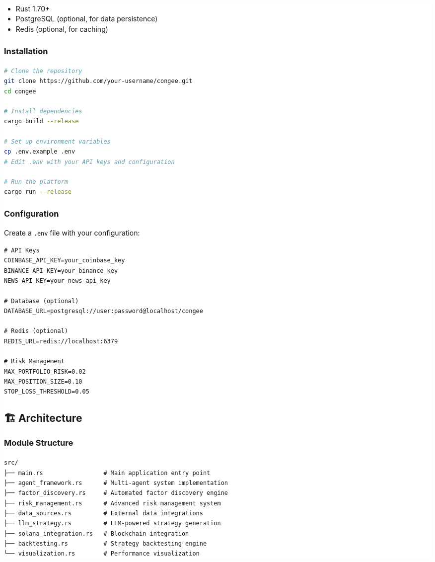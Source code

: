 - Rust 1.70+
- PostgreSQL (optional, for data persistence)
- Redis (optional, for caching)

### Installation

   ```bash
# Clone the repository
git clone https://github.com/your-username/congee.git
cd congee

# Install dependencies
   cargo build --release

# Set up environment variables
cp .env.example .env
# Edit .env with your API keys and configuration

# Run the platform
cargo run --release
```

### Configuration

Create a `.env` file with your configuration:

```env
# API Keys
COINBASE_API_KEY=your_coinbase_key
BINANCE_API_KEY=your_binance_key
NEWS_API_KEY=your_news_api_key

# Database (optional)
DATABASE_URL=postgresql://user:password@localhost/congee

# Redis (optional)
REDIS_URL=redis://localhost:6379

# Risk Management
MAX_PORTFOLIO_RISK=0.02
MAX_POSITION_SIZE=0.10
STOP_LOSS_THRESHOLD=0.05
```

## 🏗️ Architecture

### Module Structure

```
src/
├── main.rs                 # Main application entry point
├── agent_framework.rs      # Multi-agent system implementation
├── factor_discovery.rs     # Automated factor discovery engine
├── risk_management.rs      # Advanced risk management system
├── data_sources.rs         # External data integrations
├── llm_strategy.rs         # LLM-powered strategy generation
├── solana_integration.rs   # Blockchain integration
├── backtesting.rs          # Strategy backtesting engine
└── visualization.rs        # Performance visualization
```
